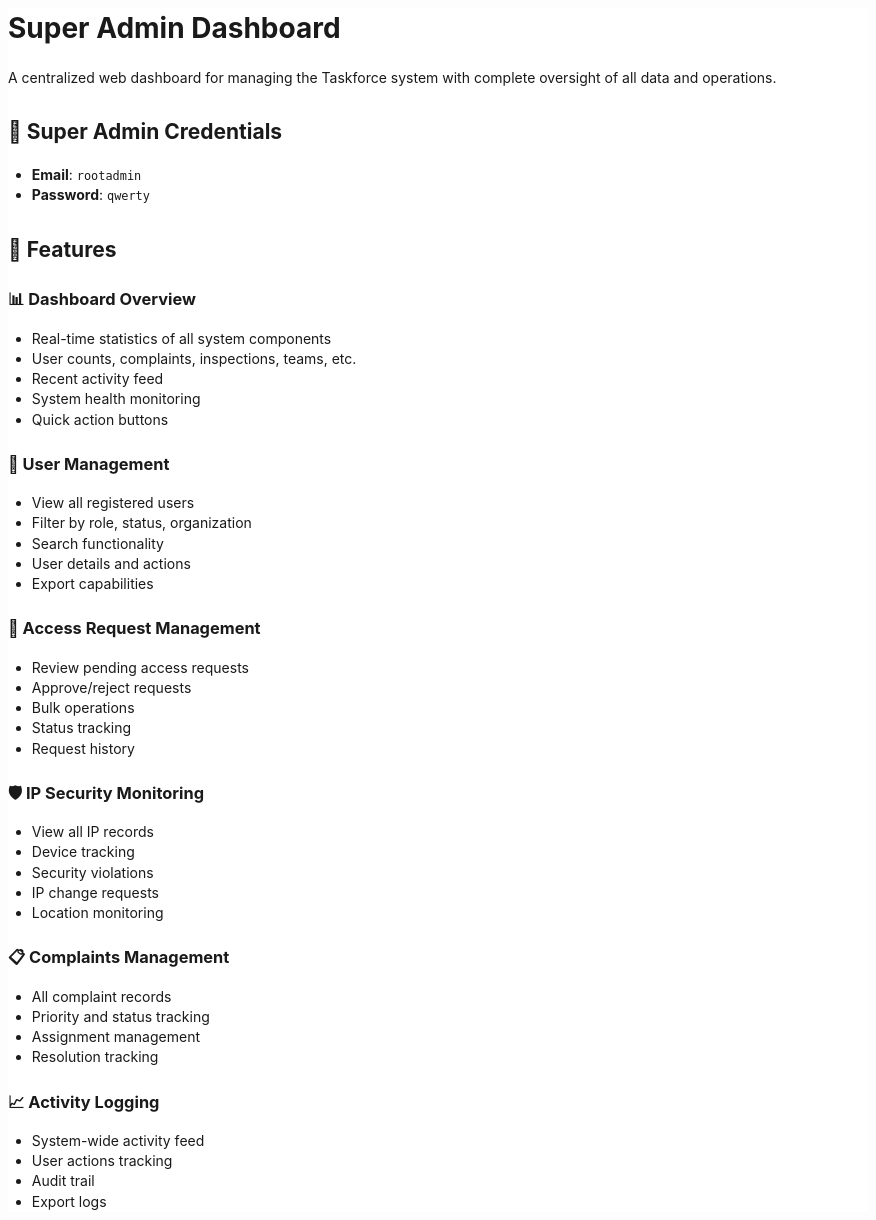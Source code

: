 # Super Admin Dashboard

A centralized web dashboard for managing the Taskforce system with complete oversight of all data and operations.

## 🔐 Super Admin Credentials

- **Email**: `rootadmin`
- **Password**: `qwerty`

## 🚀 Features

### 📊 Dashboard Overview
- Real-time statistics of all system components
- User counts, complaints, inspections, teams, etc.
- Recent activity feed
- System health monitoring
- Quick action buttons

### 👥 User Management
- View all registered users
- Filter by role, status, organization
- Search functionality
- User details and actions
- Export capabilities

### 📝 Access Request Management
- Review pending access requests
- Approve/reject requests
- Bulk operations
- Status tracking
- Request history

### 🛡️ IP Security Monitoring
- View all IP records
- Device tracking
- Security violations
- IP change requests
- Location monitoring

### 📋 Complaints Management
- All complaint records
- Priority and status tracking
- Assignment management
- Resolution tracking

### 📈 Activity Logging
- System-wide activity feed
- User actions tracking
- Audit trail
- Export logs

